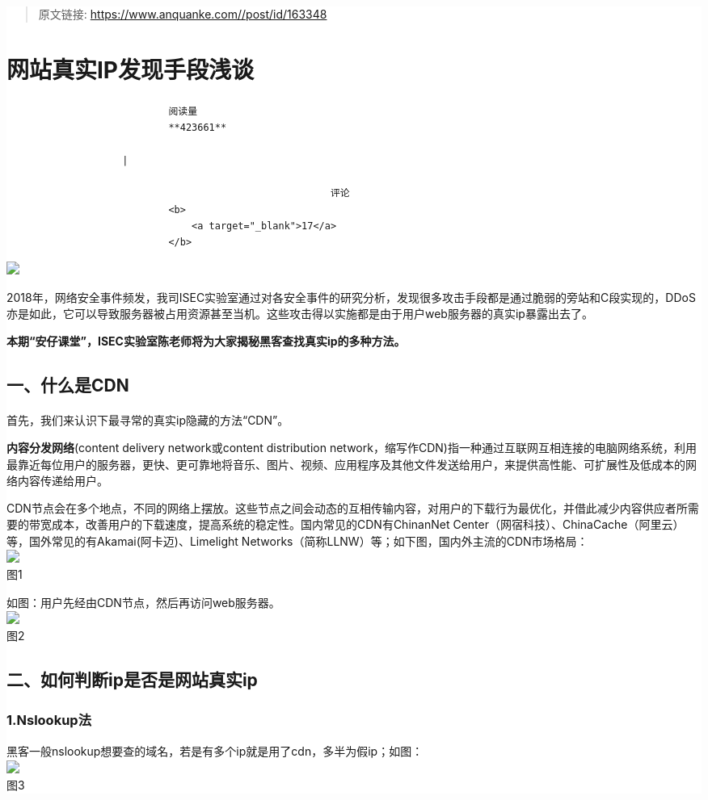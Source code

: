 > 原文链接: https://www.anquanke.com//post/id/163348 


# 网站真实IP发现手段浅谈


                                阅读量   
                                **423661**
                            
                        |
                        
                                                            评论
                                <b>
                                    <a target="_blank">17</a>
                                </b>
                                                                                    



[![](https://p1.ssl.qhimg.com/t01e73d883355b5350e.jpg)](https://p1.ssl.qhimg.com/t01e73d883355b5350e.jpg)

2018年，网络安全事件频发，我司ISEC实验室通过对各安全事件的研究分析，发现很多攻击手段都是通过脆弱的旁站和C段实现的，DDoS亦是如此，它可以导致服务器被占用资源甚至当机。这些攻击得以实施都是由于用户web服务器的真实ip暴露出去了。

**本期“安仔课堂”，ISEC实验室陈老师将为大家揭秘黑客查找真实ip的多种方法。**



## 一、什么是CDN

首先，我们来认识下最寻常的真实ip隐藏的方法“CDN”。

**内容分发网络**(content delivery network或content distribution network，缩写作CDN)指一种通过互联网互相连接的电脑网络系统，利用最靠近每位用户的服务器，更快、更可靠地将音乐、图片、视频、应用程序及其他文件发送给用户，来提供高性能、可扩展性及低成本的网络内容传递给用户。

CDN节点会在多个地点，不同的网络上摆放。这些节点之间会动态的互相传输内容，对用户的下载行为最优化，并借此减少内容供应者所需要的带宽成本，改善用户的下载速度，提高系统的稳定性。国内常见的CDN有ChinanNet Center（网宿科技）、ChinaCache（阿里云）等，国外常见的有Akamai(阿卡迈)、Limelight Networks（简称LLNW）等；如下图，国内外主流的CDN市场格局：<br>[![](https://p4.ssl.qhimg.com/t01531b7e602dd8f4ed.png)](https://p4.ssl.qhimg.com/t01531b7e602dd8f4ed.png)<br>
图1

如图：用户先经由CDN节点，然后再访问web服务器。<br>[![](https://p0.ssl.qhimg.com/t017146975cc9cc526e.png)](https://p0.ssl.qhimg.com/t017146975cc9cc526e.png)<br>
图2



## 二、如何判断ip是否是网站真实ip

### <a class="reference-link" name="1.Nslookup%E6%B3%95"></a>1.Nslookup法

黑客一般nslookup想要查的域名，若是有多个ip就是用了cdn，多半为假ip；如图：<br>[![](https://p5.ssl.qhimg.com/t01974aa79ee7abb5db.png)](https://p5.ssl.qhimg.com/t01974aa79ee7abb5db.png)<br>
图3
